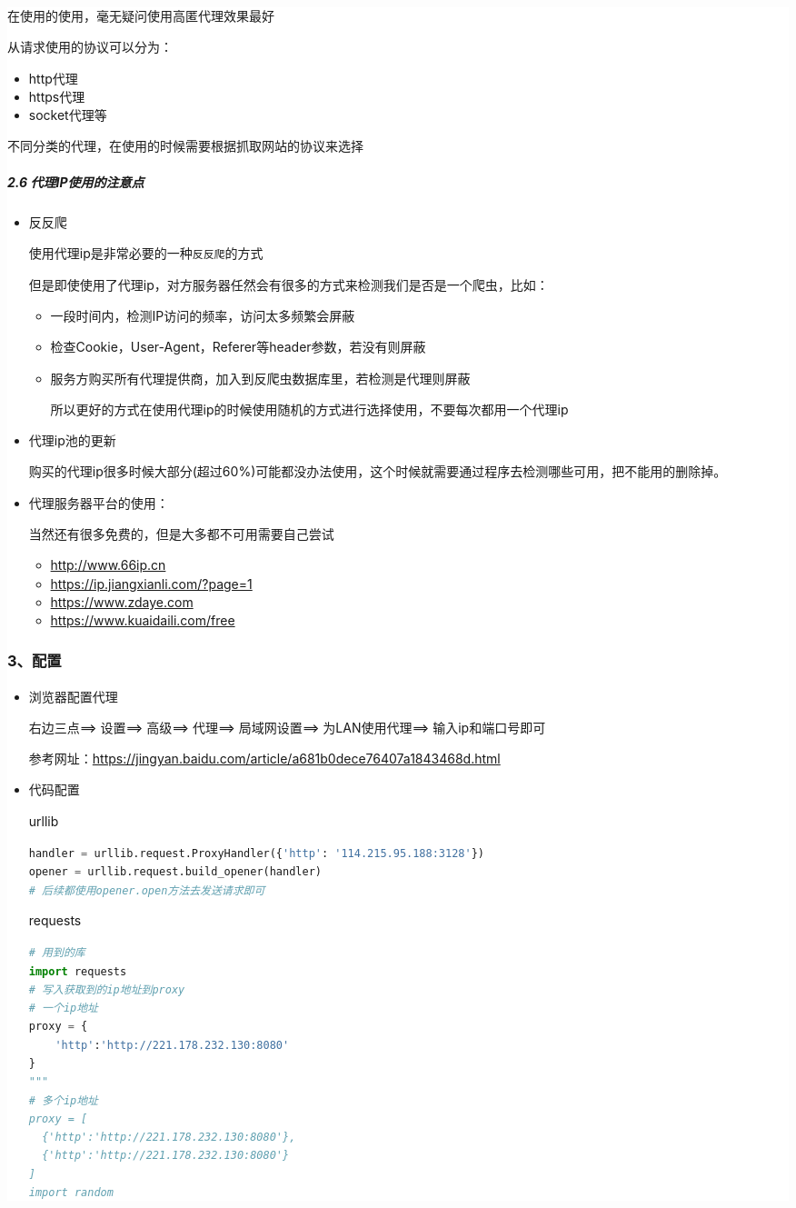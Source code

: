 在使用的使用，毫无疑问使用高匿代理效果最好

从请求使用的协议可以分为：

- http代理
- https代理
- socket代理等

不同分类的代理，在使用的时候需要根据抓取网站的协议来选择

##### 2.6 代理IP使用的注意点

- 反反爬

  使用代理ip是非常必要的一种`反反爬`的方式

  但是即使使用了代理ip，对方服务器任然会有很多的方式来检测我们是否是一个爬虫，比如：

  - 一段时间内，检测IP访问的频率，访问太多频繁会屏蔽

  - 检查Cookie，User-Agent，Referer等header参数，若没有则屏蔽

  - 服务方购买所有代理提供商，加入到反爬虫数据库里，若检测是代理则屏蔽

    所以更好的方式在使用代理ip的时候使用随机的方式进行选择使用，不要每次都用一个代理ip

- 代理ip池的更新

  购买的代理ip很多时候大部分(超过60%)可能都没办法使用，这个时候就需要通过程序去检测哪些可用，把不能用的删除掉。

+ 代理服务器平台的使用：

  当然还有很多免费的，但是大多都不可用需要自己尝试

  + http://www.66ip.cn
  + https://ip.jiangxianli.com/?page=1
  + https://www.zdaye.com
  + https://www.kuaidaili.com/free

### 3、配置

+ 浏览器配置代理

  右边三点\==> 设置\==> 高级\==> 代理\==> 局域网设置\==> 为LAN使用代理==> 输入ip和端口号即可

  参考网址：https://jingyan.baidu.com/article/a681b0dece76407a1843468d.html

+ 代码配置

  urllib

  ```python
  handler = urllib.request.ProxyHandler({'http': '114.215.95.188:3128'})
  opener = urllib.request.build_opener(handler)
  # 后续都使用opener.open方法去发送请求即可
  ```

  requests

  ```python
  # 用到的库
  import requests
  # 写入获取到的ip地址到proxy
  # 一个ip地址
  proxy = {
      'http':'http://221.178.232.130:8080'
  }
  """
  # 多个ip地址
  proxy = [
    {'http':'http://221.178.232.130:8080'},
    {'http':'http://221.178.232.130:8080'}
  ]
  import random
  ```